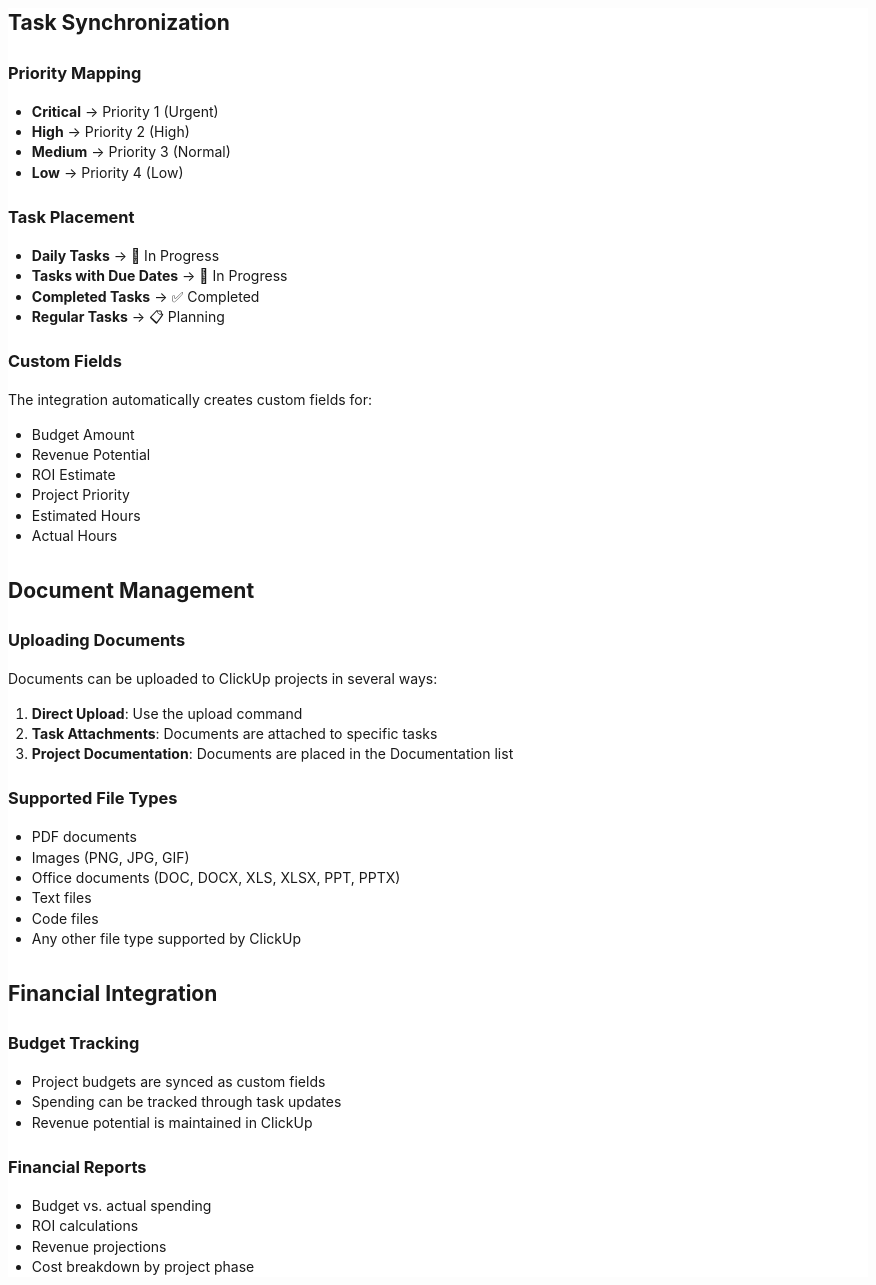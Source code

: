 ## Task Synchronization

### Priority Mapping
- **Critical** → Priority 1 (Urgent)
- **High** → Priority 2 (High)
- **Medium** → Priority 3 (Normal)
- **Low** → Priority 4 (Low)

### Task Placement
- **Daily Tasks** → 🚀 In Progress
- **Tasks with Due Dates** → 🚀 In Progress
- **Completed Tasks** → ✅ Completed
- **Regular Tasks** → 📋 Planning

### Custom Fields
The integration automatically creates custom fields for:
- Budget Amount
- Revenue Potential
- ROI Estimate
- Project Priority
- Estimated Hours
- Actual Hours

## Document Management

### Uploading Documents
Documents can be uploaded to ClickUp projects in several ways:

1. **Direct Upload**: Use the upload command
2. **Task Attachments**: Documents are attached to specific tasks
3. **Project Documentation**: Documents are placed in the Documentation list

### Supported File Types
- PDF documents
- Images (PNG, JPG, GIF)
- Office documents (DOC, DOCX, XLS, XLSX, PPT, PPTX)
- Text files
- Code files
- Any other file type supported by ClickUp

## Financial Integration

### Budget Tracking
- Project budgets are synced as custom fields
- Spending can be tracked through task updates
- Revenue potential is maintained in ClickUp

### Financial Reports
- Budget vs. actual spending
- ROI calculations
- Revenue projections
- Cost breakdown by project phase
